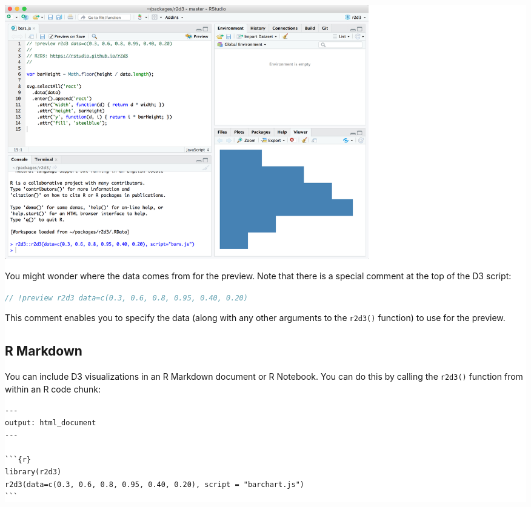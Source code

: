 <img src="man/figures/rstudio_preview.png" class="screenshot" width=600/>

You might wonder where the data comes from for the preview. Note that
there is a special comment at the top of the D3 script:

```js
// !preview r2d3 data=c(0.3, 0.6, 0.8, 0.95, 0.40, 0.20)
```

This comment enables you to specify the data (along with any other
arguments to the `r2d3()` function) to use for the preview.

## R Markdown

You can include D3 visualizations in an R Markdown document or R
Notebook. You can do this by calling the `r2d3()` function from within
an R code chunk:

<pre><code>---
output: html_document
---

&#96``{r}
library(r2d3)
r2d3(data=c(0.3, 0.6, 0.8, 0.95, 0.40, 0.20), script = "barchart.js")
&#96``</code></pre>

